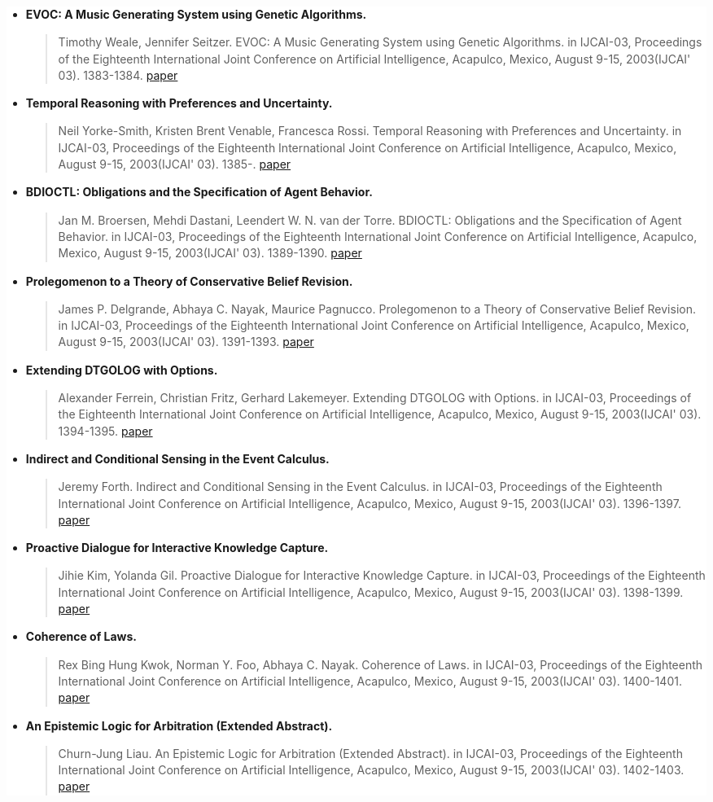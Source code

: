 
- **EVOC: A Music Generating System using Genetic Algorithms.**
    > Timothy Weale, Jennifer Seitzer. EVOC: A Music Generating System using Genetic Algorithms. in IJCAI-03, Proceedings of the Eighteenth International Joint Conference on Artificial Intelligence, Acapulco, Mexico, August 9-15, 2003(IJCAI' 03). 1383-1384. [paper](http://ijcai.org/Proceedings/03/Papers/209.pdf)


- **Temporal Reasoning with Preferences and Uncertainty.**
    > Neil Yorke-Smith, Kristen Brent Venable, Francesca Rossi. Temporal Reasoning with Preferences and Uncertainty. in IJCAI-03, Proceedings of the Eighteenth International Joint Conference on Artificial Intelligence, Acapulco, Mexico, August 9-15, 2003(IJCAI' 03). 1385-. [paper](http://ijcai.org/Proceedings/03/Papers/210.pdf)


- **BDIOCTL: Obligations and the Specification of Agent Behavior.**
    > Jan M. Broersen, Mehdi Dastani, Leendert W. N. van der Torre. BDIOCTL: Obligations and the Specification of Agent Behavior. in IJCAI-03, Proceedings of the Eighteenth International Joint Conference on Artificial Intelligence, Acapulco, Mexico, August 9-15, 2003(IJCAI' 03). 1389-1390. [paper](http://ijcai.org/Proceedings/03/Papers/211.pdf)


- **Prolegomenon to a Theory of Conservative Belief Revision.**
    > James P. Delgrande, Abhaya C. Nayak, Maurice Pagnucco. Prolegomenon to a Theory of Conservative Belief Revision. in IJCAI-03, Proceedings of the Eighteenth International Joint Conference on Artificial Intelligence, Acapulco, Mexico, August 9-15, 2003(IJCAI' 03). 1391-1393. [paper](http://ijcai.org/Proceedings/03/Papers/212.pdf)


- **Extending DTGOLOG with Options.**
    > Alexander Ferrein, Christian Fritz, Gerhard Lakemeyer. Extending DTGOLOG with Options. in IJCAI-03, Proceedings of the Eighteenth International Joint Conference on Artificial Intelligence, Acapulco, Mexico, August 9-15, 2003(IJCAI' 03). 1394-1395. [paper](http://ijcai.org/Proceedings/03/Papers/213.pdf)


- **Indirect and Conditional Sensing in the Event Calculus.**
    > Jeremy Forth. Indirect and Conditional Sensing in the Event Calculus. in IJCAI-03, Proceedings of the Eighteenth International Joint Conference on Artificial Intelligence, Acapulco, Mexico, August 9-15, 2003(IJCAI' 03). 1396-1397. [paper](http://ijcai.org/Proceedings/03/Papers/214.pdf)


- **Proactive Dialogue for Interactive Knowledge Capture.**
    > Jihie Kim, Yolanda Gil. Proactive Dialogue for Interactive Knowledge Capture. in IJCAI-03, Proceedings of the Eighteenth International Joint Conference on Artificial Intelligence, Acapulco, Mexico, August 9-15, 2003(IJCAI' 03). 1398-1399. [paper](http://ijcai.org/Proceedings/03/Papers/215.pdf)


- **Coherence of Laws.**
    > Rex Bing Hung Kwok, Norman Y. Foo, Abhaya C. Nayak. Coherence of Laws. in IJCAI-03, Proceedings of the Eighteenth International Joint Conference on Artificial Intelligence, Acapulco, Mexico, August 9-15, 2003(IJCAI' 03). 1400-1401. [paper](http://ijcai.org/Proceedings/03/Papers/216.pdf)


- **An Epistemic Logic for Arbitration (Extended Abstract).**
    > Churn-Jung Liau. An Epistemic Logic for Arbitration (Extended Abstract). in IJCAI-03, Proceedings of the Eighteenth International Joint Conference on Artificial Intelligence, Acapulco, Mexico, August 9-15, 2003(IJCAI' 03). 1402-1403. [paper](http://ijcai.org/Proceedings/03/Papers/217.pdf)
